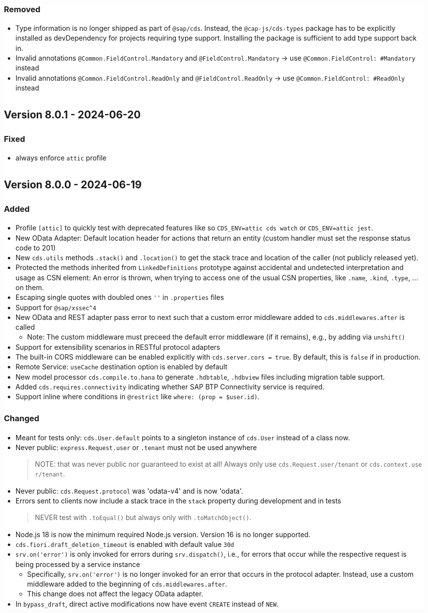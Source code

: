 ### Removed

- Type information is no longer shipped as part of `@sap/cds`. Instead, the `@cap-js/cds-types` package has to be explicitly installed as devDependency for projects requiring type support. Installing the package is sufficient to add type support back in.
- Invalid annotations `@Common.FieldControl.Mandatory` and `@FieldControl.Mandatory` → use `@Common.FieldControl: #Mandatory` instead
- Invalid annotations `@Common.FieldControl.ReadOnly` and `@FieldControl.ReadOnly` → use `@Common.FieldControl: #ReadOnly` instead

## Version 8.0.1 - 2024-06-20

### Fixed

- always enforce `attic` profile

## Version 8.0.0 - 2024-06-19

### Added

- Profile `[attic]` to quickly test with deprecated features like so `CDS_ENV=attic cds watch` or `CDS_ENV=attic jest`.
- New OData Adapter: Default location header for actions that return an entity (custom handler must set the response status code to 201)
- New `cds.utils` methods `.stack()` and `.location()` to get the stack trace and location of the caller (not publicly released yet).
- Protected the methods inherited from `LinkedDefinitions` prototype against accidental and undetected interpretation and usage as CSN element: An error is thrown, when trying to access one of the usual CSN properties, like `.name`, `.kind`, `.type`, ... on them.
- Escaping single quotes with doubled ones `''` in `.properties` files
- Support for `@sap/xssec^4`
- New OData and REST adapter pass error to next such that a custom error middleware added to `cds.middlewares.after` is called
  + Note: The custom middleware must preceed the default error middleware (if it remains), e.g., by adding via `unshift()`
- Support for extensibility scenarios in RESTful protocol adapters
- The built-in CORS middleware can be enabled explicitly with `cds.server.cors = true`.  By default, this is `false` if in production.
- Remote Service: `useCache` destination option is enabled by default
- New model processor `cds.compile.to.hana` to generate `.hdbtable`, `.hdbview` files including migration table support.
- Added `cds.requires.connectivity` indicating whether SAP BTP Connectivity service is required.
- Support inline where conditions in `@restrict` like `where: (prop = $user.id)`.

### Changed

- Meant for tests only: `cds.User.default` points to a singleton instance of `cds.User` instead of a class now.
- Never public: `express.Request.user` or `.tenant` must not be used anywhere
  > NOTE: that was never public nor guaranteed to exist at all!
  > Always only use `cds.Request.user/tenant` or `cds.context.user/tenant`.
- Never public: `cds.Request.protocol` was 'odata-v4' and is now 'odata'.
- Errors sent to clients now include a stack trace in the `stack` property during development and in tests
  > NEVER test with `.toEqual()` but always only with `.toMatchObject()`.
- Node.js 18 is now the minimum required Node.js version. Version 16 is no longer supported.
- `cds.fiori.draft_deletion_timeout` is enabled with default value `30d`
- `srv.on('error')` is only invoked for errors during `srv.dispatch()`, i.e., for errors that occur while the respective request is being processed by a service instance
  + Specifically, `srv.on('error')` is no longer invoked for an error that occurs in the protocol adapter. Instead, use a custom middleware added to the beginning of `cds.middlewares.after`.
  + This change does not affect the legacy OData adapter.
- In `bypass_draft`, direct active modifications now have event `CREATE` instead of `NEW`.